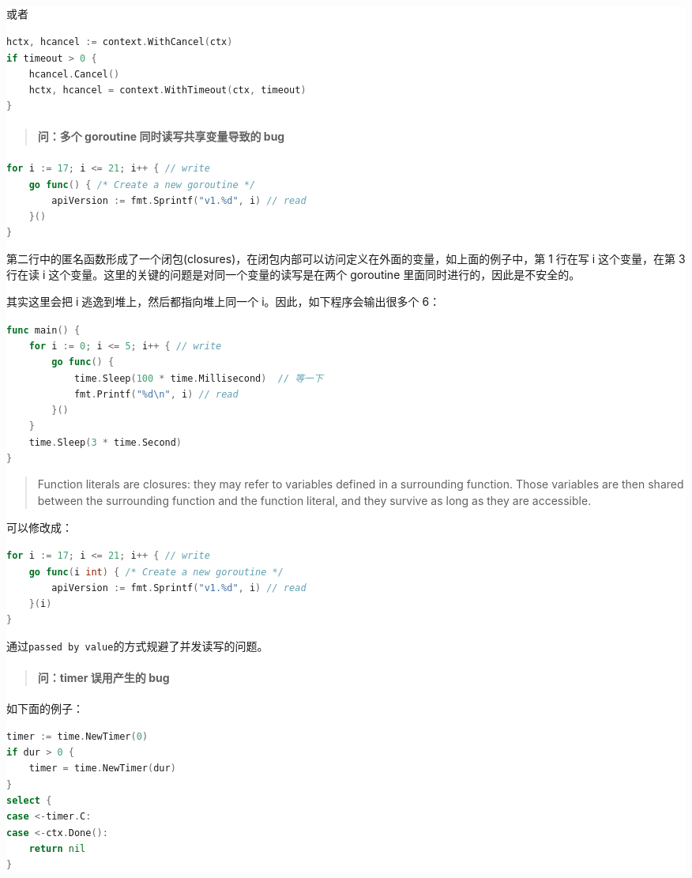 或者

```go
hctx, hcancel := context.WithCancel(ctx)
if timeout > 0 {
    hcancel.Cancel()
    hctx, hcancel = context.WithTimeout(ctx, timeout)
}
```

> #### 问：多个 goroutine 同时读写共享变量导致的 bug

```go
for i := 17; i <= 21; i++ { // write
    go func() { /* Create a new goroutine */
        apiVersion := fmt.Sprintf("v1.%d", i) // read
    }()
}
```

第二行中的匿名函数形成了一个闭包(closures)，在闭包内部可以访问定义在外面的变量，如上面的例子中，第 1 行在写 i 这个变量，在第 3 行在读 i 这个变量。这里的关键的问题是对同一个变量的读写是在两个 goroutine 里面同时进行的，因此是不安全的。

其实这里会把 i 逃逸到堆上，然后都指向堆上同一个 i。因此，如下程序会输出很多个 6：

```go
func main() {
	for i := 0; i <= 5; i++ { // write
		go func() { 
			time.Sleep(100 * time.Millisecond)	// 等一下
			fmt.Printf("%d\n", i) // read
		}()
	}
	time.Sleep(3 * time.Second)
}
```

> Function literals are closures: they may refer to variables defined in a surrounding function. Those variables are then shared between the surrounding function and the function literal, and they survive as long as they are accessible.

可以修改成：

```go
for i := 17; i <= 21; i++ { // write
    go func(i int) { /* Create a new goroutine */
        apiVersion := fmt.Sprintf("v1.%d", i) // read
    }(i)
}
```

通过`passed by value`的方式规避了并发读写的问题。

> #### 问：timer 误用产生的 bug

如下面的例子：

```go
timer := time.NewTimer(0)
if dur > 0 {
    timer = time.NewTimer(dur)
}
select {
case <-timer.C:
case <-ctx.Done():
    return nil
}
```
